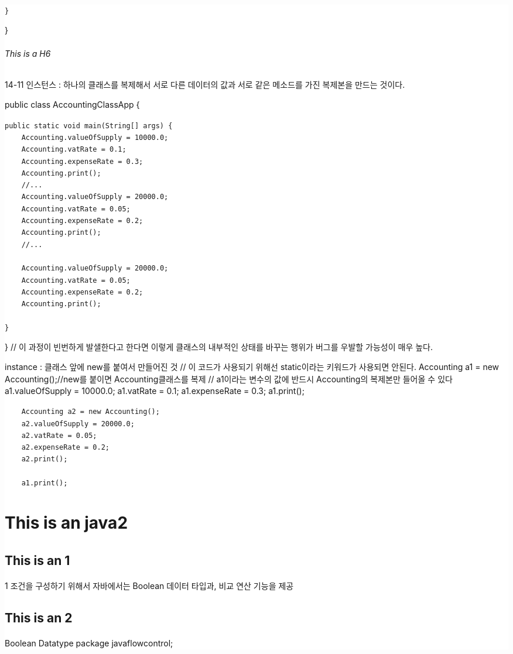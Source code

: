 	}
}

###### This is a H6
14-11
인스턴스 : 하나의 클래스를 복제해서 서로 다른 데이터의 값과 서로 같은 메소드를 가진 복제본을 만드는 것이다.

public class AccountingClassApp {
	
	public static void main(String[] args) {
		Accounting.valueOfSupply = 10000.0;
		Accounting.vatRate = 0.1;
		Accounting.expenseRate = 0.3;	
		Accounting.print();
		//...
		Accounting.valueOfSupply = 20000.0;
		Accounting.vatRate = 0.05;
		Accounting.expenseRate = 0.2;	
		Accounting.print();
		//...
		
		Accounting.valueOfSupply = 20000.0;
		Accounting.vatRate = 0.05;
		Accounting.expenseRate = 0.2;	
		Accounting.print();
		
	}
}
// 이 과정이 빈번하게 발샐한다고 한다면 이렇게 클래스의 내부적인 상태를 바꾸는 행위가 버그를 우발할 가능성이 매우 높다.

 instance : 클래스 앞에 new를 붙여서 만들어진 것
		// 이 코드가 사용되기 위해선 static이라는 키워드가 사용되면 안된다.
		Accounting a1 = new Accounting();//new를 붙이면 Accounting클래스를 복제 // a1이라는 변수의 값에 반드시 Accounting의 복제본만 들어올 수 있다
		a1.valueOfSupply = 10000.0;
		a1.vatRate = 0.1;
		a1.expenseRate = 0.3;
		a1.print();
		
		Accounting a2 = new Accounting();
		a2.valueOfSupply = 20000.0;
		a2.vatRate = 0.05;
		a2.expenseRate = 0.2;
		a2.print();
		
		a1.print();

This is an java2
=============
This is an 1
-------------
1
조건을 구성하기 위해서 자바에서는 Boolean 데이터 타입과, 비교 연산 기능을 제공

This is an 2
-------------
Boolean Datatype
package javaflowcontrol;
